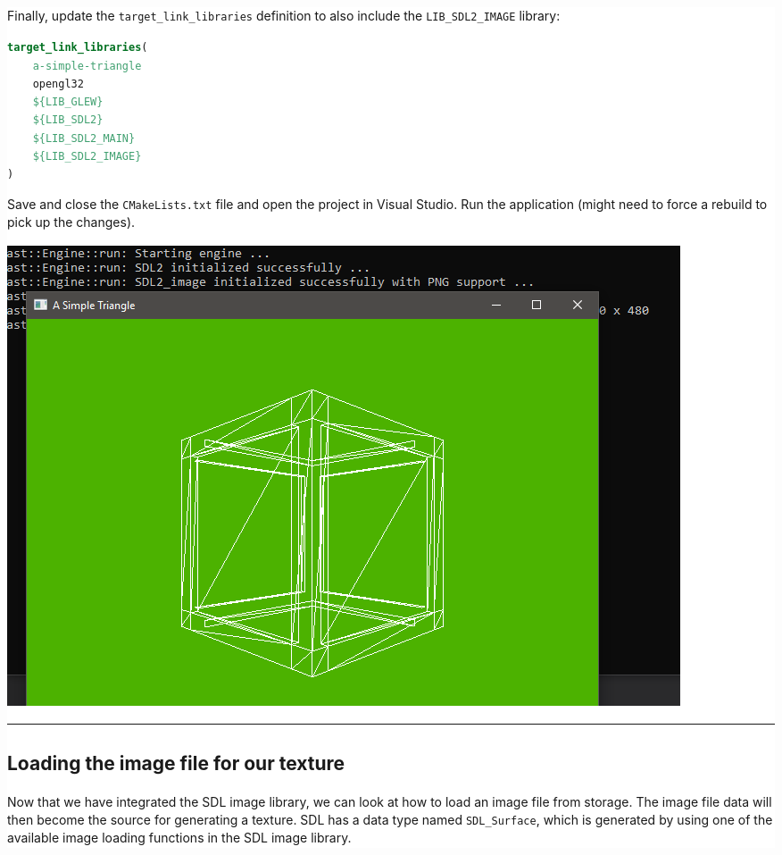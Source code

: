 Finally, update the `target_link_libraries` definition to also include the `LIB_SDL2_IMAGE` library:

```cmake
target_link_libraries(
    a-simple-triangle
    opengl32
    ${LIB_GLEW}
    ${LIB_SDL2}
    ${LIB_SDL2_MAIN}
    ${LIB_SDL2_IMAGE}
)
```

Save and close the `CMakeLists.txt` file and open the project in Visual Studio. Run the application (might need to force a rebuild to pick up the changes).

<img src="/images/ast/part-11/windows-init.png" />

<hr/>

## Loading the image file for our texture

Now that we have integrated the SDL image library, we can look at how to load an image file from storage. The image file data will then become the source for generating a texture. SDL has a data type named `SDL_Surface`, which is generated by using one of the available image loading functions in the SDL image library.
